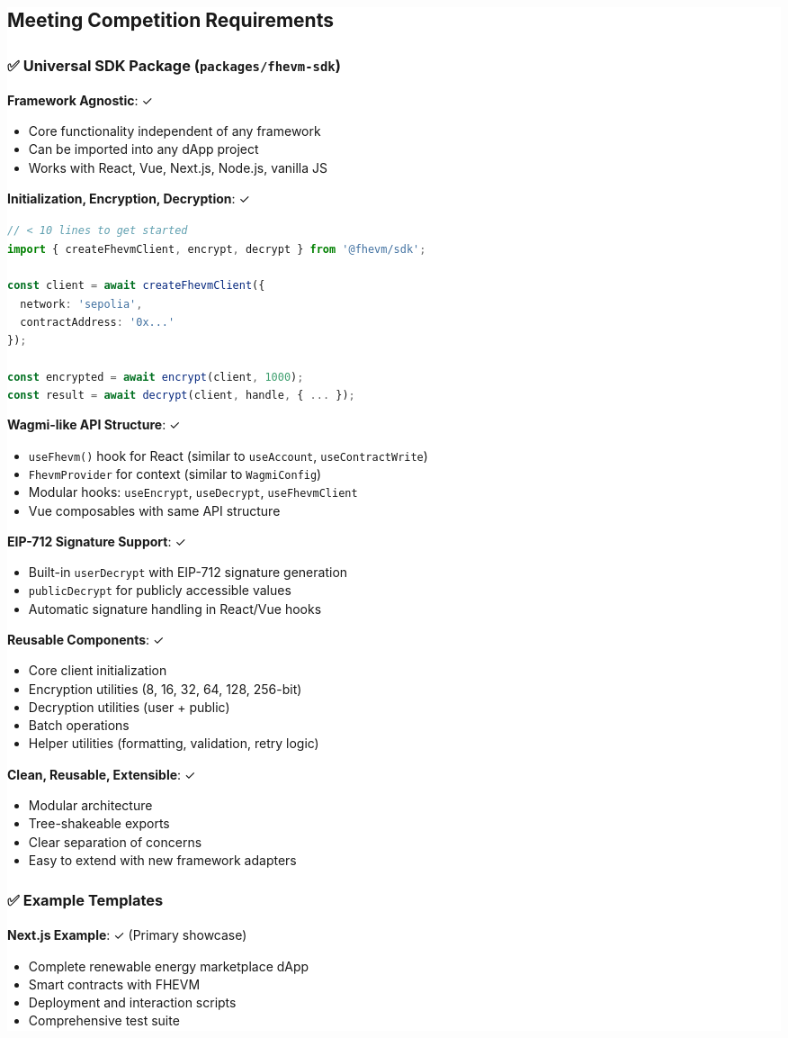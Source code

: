 
## Meeting Competition Requirements

### ✅ Universal SDK Package (`packages/fhevm-sdk`)

**Framework Agnostic**: ✓
- Core functionality independent of any framework
- Can be imported into any dApp project
- Works with React, Vue, Next.js, Node.js, vanilla JS

**Initialization, Encryption, Decryption**: ✓
```typescript
// < 10 lines to get started
import { createFhevmClient, encrypt, decrypt } from '@fhevm/sdk';

const client = await createFhevmClient({
  network: 'sepolia',
  contractAddress: '0x...'
});

const encrypted = await encrypt(client, 1000);
const result = await decrypt(client, handle, { ... });
```

**Wagmi-like API Structure**: ✓
- `useFhevm()` hook for React (similar to `useAccount`, `useContractWrite`)
- `FhevmProvider` for context (similar to `WagmiConfig`)
- Modular hooks: `useEncrypt`, `useDecrypt`, `useFhevmClient`
- Vue composables with same API structure

**EIP-712 Signature Support**: ✓
- Built-in `userDecrypt` with EIP-712 signature generation
- `publicDecrypt` for publicly accessible values
- Automatic signature handling in React/Vue hooks

**Reusable Components**: ✓
- Core client initialization
- Encryption utilities (8, 16, 32, 64, 128, 256-bit)
- Decryption utilities (user + public)
- Batch operations
- Helper utilities (formatting, validation, retry logic)

**Clean, Reusable, Extensible**: ✓
- Modular architecture
- Tree-shakeable exports
- Clear separation of concerns
- Easy to extend with new framework adapters

### ✅ Example Templates

**Next.js Example**: ✓ (Primary showcase)
- Complete renewable energy marketplace dApp
- Smart contracts with FHEVM
- Deployment and interaction scripts
- Comprehensive test suite
